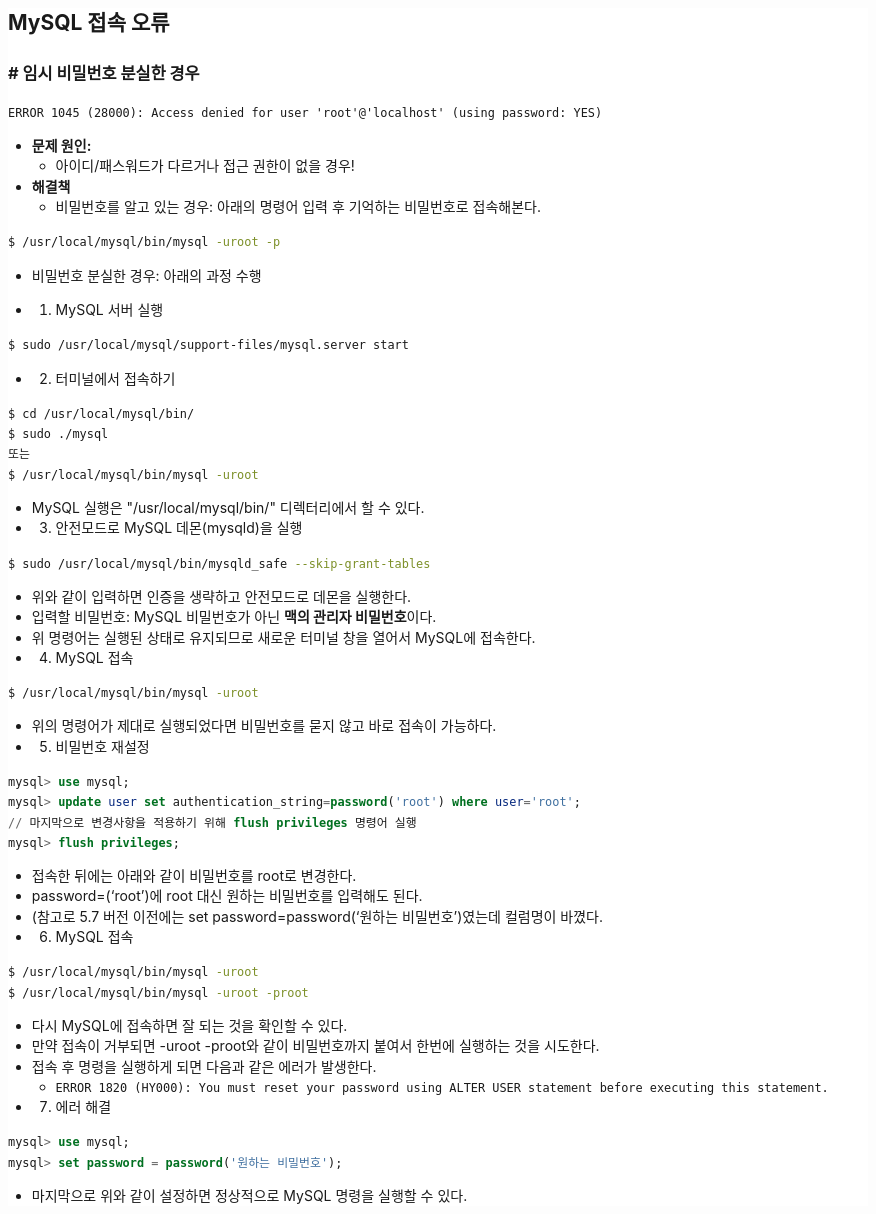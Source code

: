 ## MySQL 접속 오류
### # 임시 비밀번호 분실한 경우
`ERROR 1045 (28000): Access denied for user 'root'@'localhost' (using password: YES)`
* **문제 원인:** 
  * 아이디/패스워드가 다르거나 접근 권한이 없을 경우!
* **해결책** 
  * 비밀번호를 알고 있는 경우: 아래의 명령어 입력 후 기억하는 비밀번호로 접속해본다.
```bash
$ /usr/local/mysql/bin/mysql -uroot -p
```
  * 비밀번호 분실한 경우: 아래의 과정 수행 

* 1) MySQL 서버 실행
```bash
$ sudo /usr/local/mysql/support-files/mysql.server start
```
* 2) 터미널에서 접속하기
```bash
$ cd /usr/local/mysql/bin/
$ sudo ./mysql
또는
$ /usr/local/mysql/bin/mysql -uroot
```
  * MySQL 실행은 "/usr/local/mysql/bin/" 디렉터리에서 할 수 있다. 
* 3) 안전모드로 MySQL 데몬(mysqld)을 실행
```bash
$ sudo /usr/local/mysql/bin/mysqld_safe --skip-grant-tables
```
  * 위와 같이 입력하면 인증을 생략하고 안전모드로 데몬을 실행한다. 
  * 입력할 비밀번호: MySQL 비밀번호가 아닌 **맥의 관리자 비밀번호**이다.
  * 위 명령어는 실행된 상태로 유지되므로 새로운 터미널 창을 열어서 MySQL에 접속한다. 
* 4) MySQL 접속
```bash
$ /usr/local/mysql/bin/mysql -uroot
```
  * 위의 명령어가 제대로 실행되었다면 비밀번호를 묻지 않고 바로 접속이 가능하다.
* 5) 비밀번호 재설정
```sql
mysql> use mysql; 
mysql> update user set authentication_string=password('root') where user='root';
// 마지막으로 변경사항을 적용하기 위해 flush privileges 명령어 실행
mysql> flush privileges;
```
  * 접속한 뒤에는 아래와 같이 비밀번호를 root로 변경한다. 
  * password=(‘root’)에 root 대신 원하는 비밀번호를 입력해도 된다. 
  * (참고로 5.7 버전 이전에는 set password=password(‘원하는 비밀번호’)였는데 컬럼명이 바꼈다.
* 6) MySQL 접속
```bash
$ /usr/local/mysql/bin/mysql -uroot
$ /usr/local/mysql/bin/mysql -uroot -proot
```
  * 다시 MySQL에 접속하면 잘 되는 것을 확인할 수 있다. 
  * 만약 접속이 거부되면 -uroot -proot와 같이 비밀번호까지 붙여서 한번에 실행하는 것을 시도한다.
  * 접속 후 명령을 실행하게 되면 다음과 같은 에러가 발생한다. 
    * `ERROR 1820 (HY000): You must reset your password using ALTER USER statement before executing this statement.`
* 7) 에러 해결 
```sql
mysql> use mysql; 
mysql> set password = password('원하는 비밀번호');
```
  * 마지막으로 위와 같이 설정하면 정상적으로 MySQL 명령을 실행할 수 있다.
